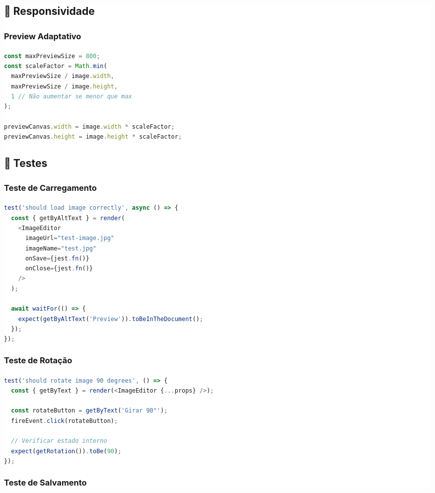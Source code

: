 ## 📱 Responsividade

### Preview Adaptativo

```typescript
const maxPreviewSize = 800;
const scaleFactor = Math.min(
  maxPreviewSize / image.width,
  maxPreviewSize / image.height,
  1 // Não aumentar se menor que max
);

previewCanvas.width = image.width * scaleFactor;
previewCanvas.height = image.height * scaleFactor;
```

## 🧪 Testes

### Teste de Carregamento

```typescript
test('should load image correctly', async () => {
  const { getByAltText } = render(
    <ImageEditor
      imageUrl="test-image.jpg"
      imageName="test.jpg"
      onSave={jest.fn()}
      onClose={jest.fn()}
    />
  );
  
  await waitFor(() => {
    expect(getByAltText('Preview')).toBeInTheDocument();
  });
});
```

### Teste de Rotação

```typescript
test('should rotate image 90 degrees', () => {
  const { getByText } = render(<ImageEditor {...props} />);
  
  const rotateButton = getByText('Girar 90°');
  fireEvent.click(rotateButton);
  
  // Verificar estado interno
  expect(getRotation()).toBe(90);
});
```

### Teste de Salvamento

